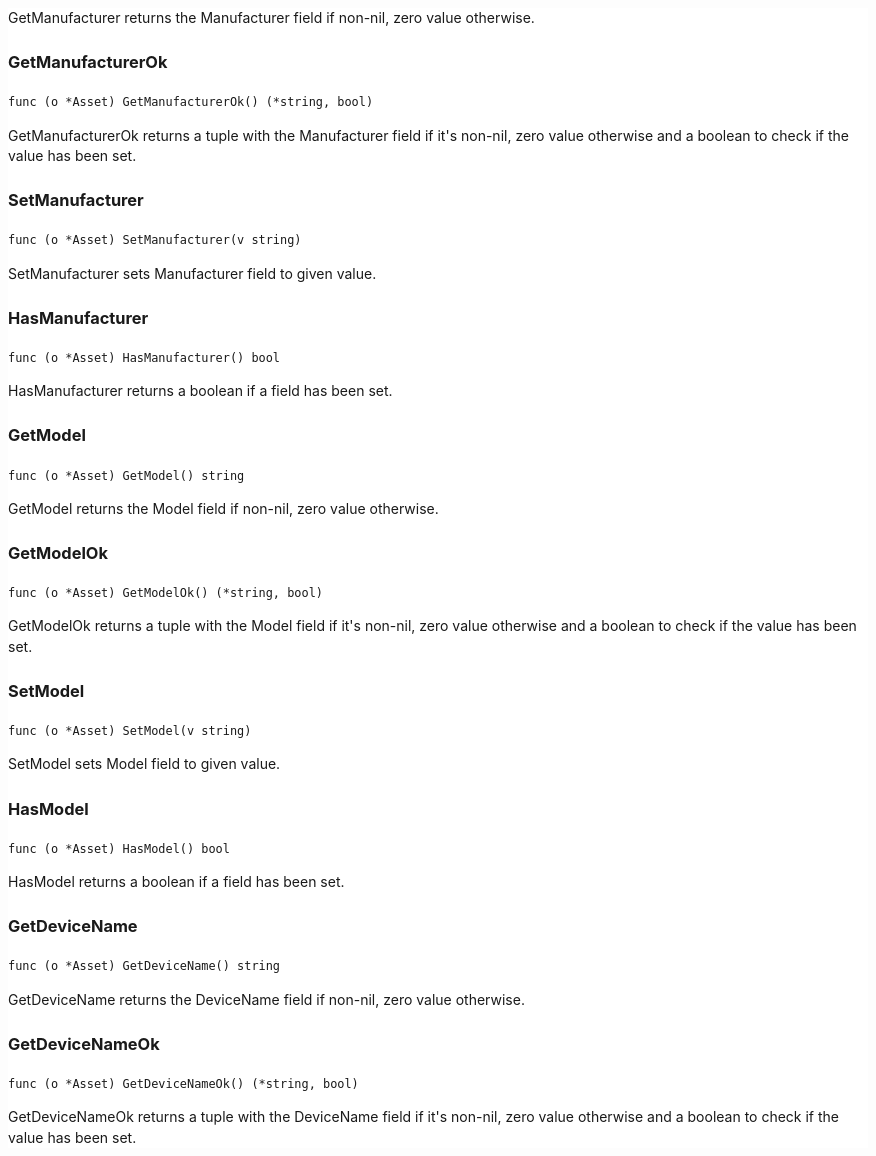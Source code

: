 GetManufacturer returns the Manufacturer field if non-nil, zero value otherwise.

### GetManufacturerOk

`func (o *Asset) GetManufacturerOk() (*string, bool)`

GetManufacturerOk returns a tuple with the Manufacturer field if it's non-nil, zero value otherwise
and a boolean to check if the value has been set.

### SetManufacturer

`func (o *Asset) SetManufacturer(v string)`

SetManufacturer sets Manufacturer field to given value.

### HasManufacturer

`func (o *Asset) HasManufacturer() bool`

HasManufacturer returns a boolean if a field has been set.

### GetModel

`func (o *Asset) GetModel() string`

GetModel returns the Model field if non-nil, zero value otherwise.

### GetModelOk

`func (o *Asset) GetModelOk() (*string, bool)`

GetModelOk returns a tuple with the Model field if it's non-nil, zero value otherwise
and a boolean to check if the value has been set.

### SetModel

`func (o *Asset) SetModel(v string)`

SetModel sets Model field to given value.

### HasModel

`func (o *Asset) HasModel() bool`

HasModel returns a boolean if a field has been set.

### GetDeviceName

`func (o *Asset) GetDeviceName() string`

GetDeviceName returns the DeviceName field if non-nil, zero value otherwise.

### GetDeviceNameOk

`func (o *Asset) GetDeviceNameOk() (*string, bool)`

GetDeviceNameOk returns a tuple with the DeviceName field if it's non-nil, zero value otherwise
and a boolean to check if the value has been set.
